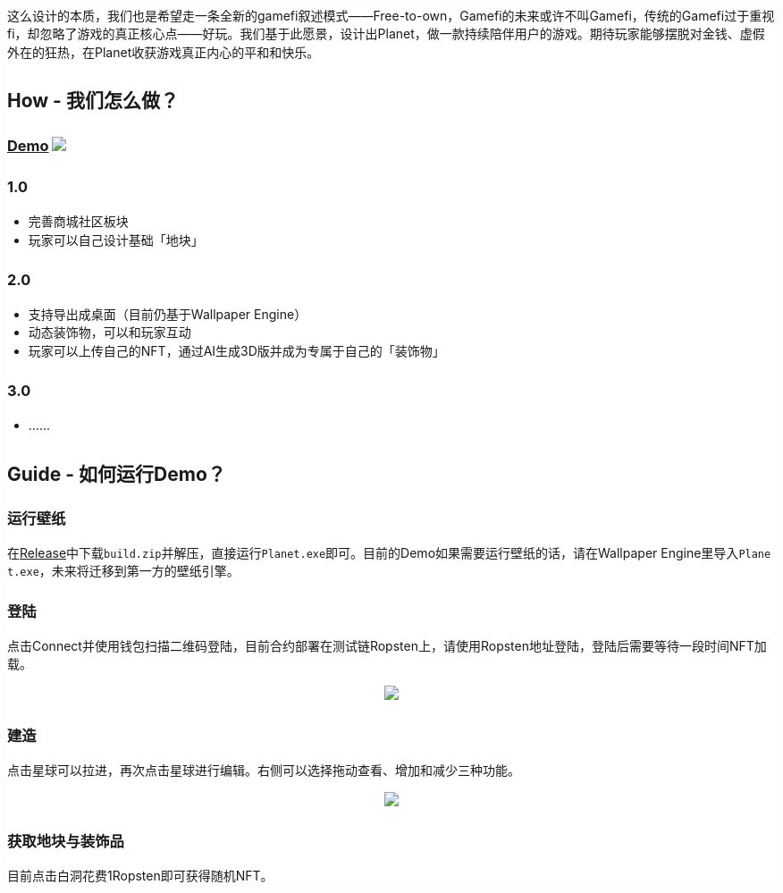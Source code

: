 这么设计的本质，我们也是希望走一条全新的gamefi叙述模式——Free-to-own，Gamefi的未来或许不叫Gamefi，传统的Gamefi过于重视fi，却忽略了游戏的真正核心点——好玩。我们基于此愿景，设计出Planet，做一款持续陪伴用户的游戏。期待玩家能够摆脱对金钱、虚假外在的狂热，在Planet收获游戏真正内心的平和和快乐。




## How - 我们怎么做？

### [Demo](https://www.bilibili.com/video/BV1ka411u7Tx/) <a href="https://www.bilibili.com/video/BV1ka411u7Tx"><image src="https://github.com/CSWellesSun/Images/blob/main/bilibili.png" height="20px"/></a> 

### 1.0 
- 完善商城社区板块
- 玩家可以自己设计基础「地块」

### 2.0
- 支持导出成桌面（目前仍基于Wallpaper Engine）
- 动态装饰物，可以和玩家互动
- 玩家可以上传自己的NFT，通过AI生成3D版并成为专属于自己的「装饰物」

### 3.0
- ……

## Guide - 如何运行Demo？

### 运行壁纸
在[Release](https://github.com/wtlllll190812/Planet/releases/tag/publish)中下载`build.zip`并解压，直接运行`Planet.exe`即可。目前的Demo如果需要运行壁纸的话，请在Wallpaper Engine里导入`Planet.exe`，未来将迁移到第一方的壁纸引擎。

### 登陆
点击Connect并使用钱包扫描二维码登陆，目前合约部署在测试链Ropsten上，请使用Ropsten地址登陆，登陆后需要等待一段时间NFT加载。

<div align=center>
  <image src="https://github.com/CSWellesSun/Images/blob/main/Planet/readme_connect.png" width="300px"/>
</div>

### 建造
点击星球可以拉进，再次点击星球进行编辑。右侧可以选择拖动查看、增加和减少三种功能。

<div align=center>
  <image src="https://github.com/CSWellesSun/Images/blob/main/Planet/readme_construct.png" width="300px"/>
</div>

### 获取地块与装饰品
目前点击白洞花费1Ropsten即可获得随机NFT。
